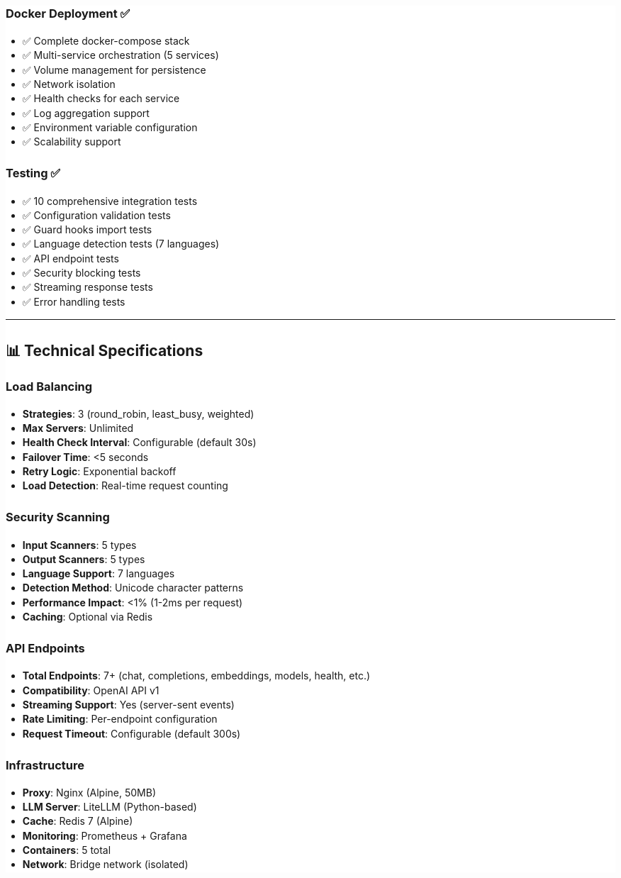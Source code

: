 ### Docker Deployment ✅
- ✅ Complete docker-compose stack
- ✅ Multi-service orchestration (5 services)
- ✅ Volume management for persistence
- ✅ Network isolation
- ✅ Health checks for each service
- ✅ Log aggregation support
- ✅ Environment variable configuration
- ✅ Scalability support

### Testing ✅
- ✅ 10 comprehensive integration tests
- ✅ Configuration validation tests
- ✅ Guard hooks import tests
- ✅ Language detection tests (7 languages)
- ✅ API endpoint tests
- ✅ Security blocking tests
- ✅ Streaming response tests
- ✅ Error handling tests

---

## 📊 Technical Specifications

### Load Balancing
- **Strategies**: 3 (round_robin, least_busy, weighted)
- **Max Servers**: Unlimited
- **Health Check Interval**: Configurable (default 30s)
- **Failover Time**: <5 seconds
- **Retry Logic**: Exponential backoff
- **Load Detection**: Real-time request counting

### Security Scanning
- **Input Scanners**: 5 types
- **Output Scanners**: 5 types
- **Language Support**: 7 languages
- **Detection Method**: Unicode character patterns
- **Performance Impact**: <1% (1-2ms per request)
- **Caching**: Optional via Redis

### API Endpoints
- **Total Endpoints**: 7+ (chat, completions, embeddings, models, health, etc.)
- **Compatibility**: OpenAI API v1
- **Streaming Support**: Yes (server-sent events)
- **Rate Limiting**: Per-endpoint configuration
- **Request Timeout**: Configurable (default 300s)

### Infrastructure
- **Proxy**: Nginx (Alpine, 50MB)
- **LLM Server**: LiteLLM (Python-based)
- **Cache**: Redis 7 (Alpine)
- **Monitoring**: Prometheus + Grafana
- **Containers**: 5 total
- **Network**: Bridge network (isolated)
